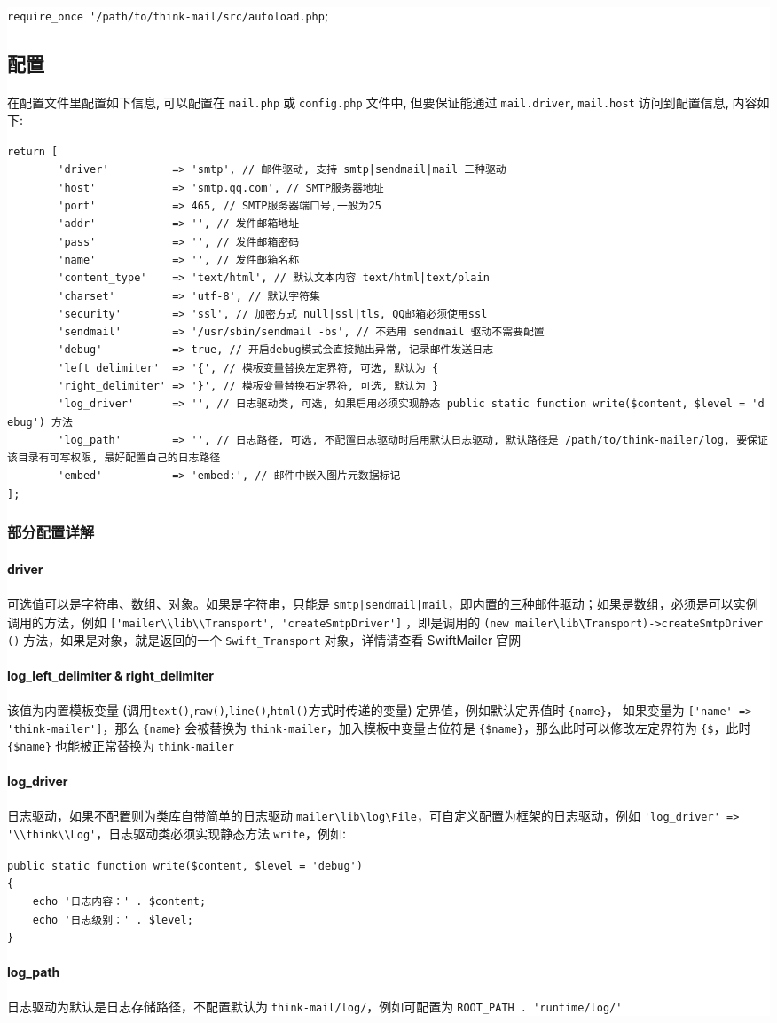 `require_once '/path/to/think-mail/src/autoload.php`;


## 配置
在配置文件里配置如下信息, 可以配置在 `mail.php` 或 `config.php` 文件中, 但要保证能通过 `mail.driver`, `mail.host` 访问到配置信息, 内容如下:
```
return [
        'driver'          => 'smtp', // 邮件驱动, 支持 smtp|sendmail|mail 三种驱动
        'host'            => 'smtp.qq.com', // SMTP服务器地址
        'port'            => 465, // SMTP服务器端口号,一般为25
        'addr'            => '', // 发件邮箱地址
        'pass'            => '', // 发件邮箱密码
        'name'            => '', // 发件邮箱名称
        'content_type'    => 'text/html', // 默认文本内容 text/html|text/plain
        'charset'         => 'utf-8', // 默认字符集
        'security'        => 'ssl', // 加密方式 null|ssl|tls, QQ邮箱必须使用ssl
        'sendmail'        => '/usr/sbin/sendmail -bs', // 不适用 sendmail 驱动不需要配置
        'debug'           => true, // 开启debug模式会直接抛出异常, 记录邮件发送日志
        'left_delimiter'  => '{', // 模板变量替换左定界符, 可选, 默认为 {
        'right_delimiter' => '}', // 模板变量替换右定界符, 可选, 默认为 }
        'log_driver'      => '', // 日志驱动类, 可选, 如果启用必须实现静态 public static function write($content, $level = 'debug') 方法
        'log_path'        => '', // 日志路径, 可选, 不配置日志驱动时启用默认日志驱动, 默认路径是 /path/to/think-mailer/log, 要保证该目录有可写权限, 最好配置自己的日志路径
        'embed'           => 'embed:', // 邮件中嵌入图片元数据标记
];
```
### 部分配置详解
#### driver
可选值可以是字符串、数组、对象。如果是字符串，只能是 `smtp|sendmail|mail`，即内置的三种邮件驱动；如果是数组，必须是可以实例调用的方法，例如 `['mailer\\lib\\Transport', 'createSmtpDriver']` ，即是调用的 `(new mailer\lib\Transport)->createSmtpDriver()` 方法，如果是对象，就是返回的一个 `Swift_Transport` 对象，详情请查看 SwiftMailer 官网

#### log_left_delimiter & right_delimiter
该值为内置模板变量 (调用`text()`,`raw()`,`line()`,`html()`方式时传递的变量) 定界值，例如默认定界值时 `{name}`， 如果变量为 `['name' => 'think-mailer']`，那么 `{name}` 会被替换为 `think-mailer`，加入模板中变量占位符是 `{$name}`，那么此时可以修改左定界符为 `{$`，此时 `{$name}` 也能被正常替换为 `think-mailer`

#### log_driver
日志驱动，如果不配置则为类库自带简单的日志驱动 `mailer\lib\log\File`，可自定义配置为框架的日志驱动，例如 `'log_driver' => '\\think\\Log'`，日志驱动类必须实现静态方法 `write`，例如:
```
public static function write($content, $level = 'debug')
{
    echo '日志内容：' . $content;
    echo '日志级别：' . $level;
}
```

#### log_path
日志驱动为默认是日志存储路径，不配置默认为 `think-mail/log/`，例如可配置为 `ROOT_PATH . 'runtime/log/'`
